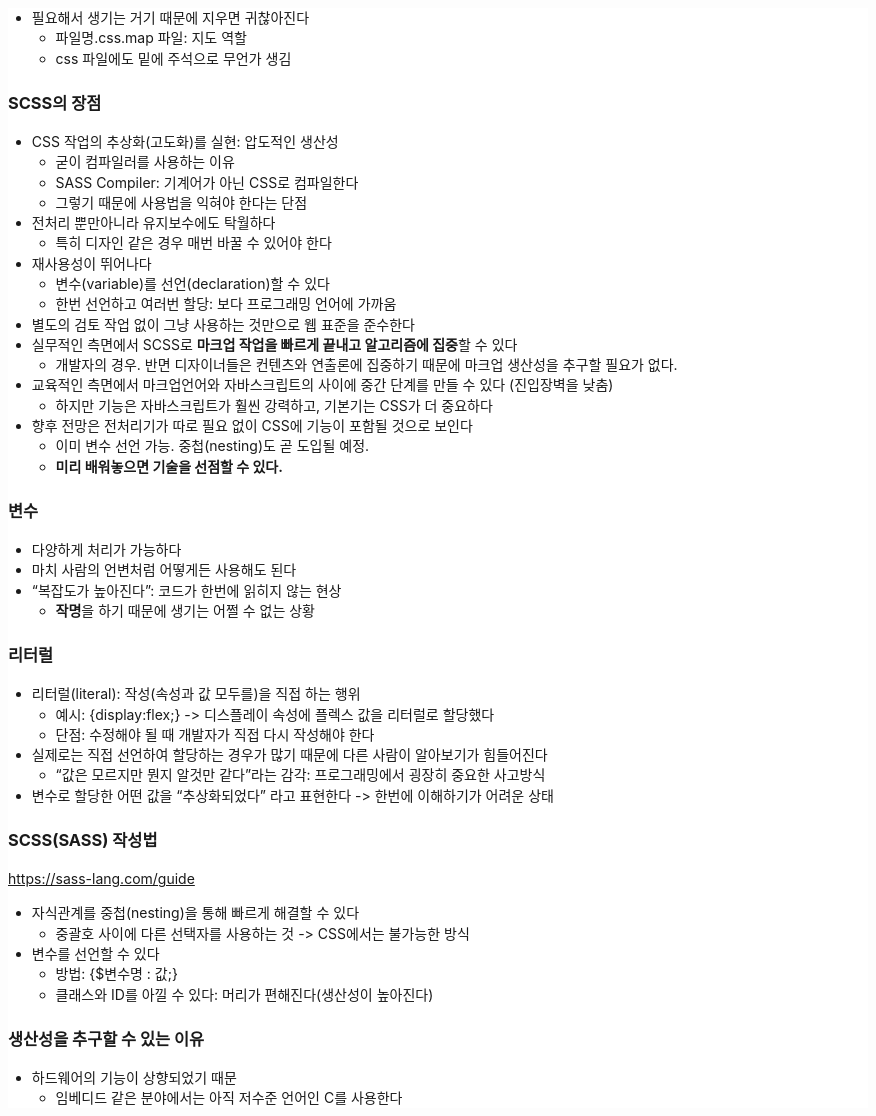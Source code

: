 - 필요해서 생기는 거기 때문에 지우면 귀찮아진다
    - 파일명.css.map 파일: 지도 역할
    - css 파일에도 밑에 주석으로 무언가 생김

### SCSS의 장점

- CSS 작업의 추상화(고도화)를 실현: 압도적인 생산성
    - 굳이 컴파일러를 사용하는 이유
    - SASS Compiler: 기계어가 아닌 CSS로 컴파일한다
    - 그렇기 때문에 사용법을 익혀야 한다는 단점
- 전처리 뿐만아니라 유지보수에도 탁월하다
    - 특히 디자인 같은 경우 매번 바꿀 수 있어야 한다
- 재사용성이 뛰어나다
    - 변수(variable)를 선언(declaration)할 수 있다
    - 한번 선언하고 여러번 할당: 보다 프로그래밍 언어에 가까움
- 별도의 검토 작업 없이 그냥 사용하는 것만으로 웹 표준을 준수한다
- 실무적인 측면에서 SCSS로 **마크업 작업을 빠르게 끝내고 알고리즘에 집중**할 수 있다
    - 개발자의 경우. 반면 디자이너들은 컨텐츠와 연출론에 집중하기 때문에 마크업 생산성을 추구할 필요가 없다.
- 교육적인 측면에서 마크업언어와 자바스크립트의 사이에 중간 단계를 만들 수 있다 (진입장벽을 낮춤)
    - 하지만 기능은 자바스크립트가 훨씬 강력하고, 기본기는 CSS가 더 중요하다
- 향후 전망은 전처리기가 따로 필요 없이 CSS에 기능이 포함될 것으로 보인다
    - 이미 변수 선언 가능. 중첩(nesting)도 곧 도입될 예정.
    - **미리 배워놓으면 기술을 선점할 수 있다.**

### 변수

- 다양하게 처리가 가능하다
- 마치 사람의 언변처럼 어떻게든 사용해도 된다
- “복잡도가 높아진다”: 코드가 한번에 읽히지 않는 현상
    - **작명**을 하기 때문에 생기는 어쩔 수 없는 상황

### 리터럴

- 리터럴(literal): 작성(속성과 값 모두를)을 직접 하는 행위
    - 예시: {display:flex;} -> 디스플레이 속성에 플렉스 값을 리터럴로 할당했다
    - 단점: 수정해야 될 때 개발자가 직접 다시 작성해야 한다
- 실제로는 직접 선언하여 할당하는 경우가 많기 때문에 다른 사람이 알아보기가 힘들어진다
    - “값은 모르지만 뭔지 알것만 같다”라는 감각: 프로그래밍에서 굉장히 중요한 사고방식
- 변수로 할당한 어떤 값을 “추상화되었다” 라고 표현한다 -> 한번에 이해하기가 어려운 상태

### SCSS(SASS) 작성법

https://sass-lang.com/guide

- 자식관계를 중첩(nesting)을 통해 빠르게 해결할 수 있다
    - 중괄호 사이에 다른 선택자를 사용하는 것 -> CSS에서는 불가능한 방식
- 변수를 선언할 수 있다
    - 방법: {$변수명 : 값;}
    - 클래스와 ID를 아낄 수 있다: 머리가 편해진다(생산성이 높아진다)

### 생산성을 추구할 수 있는 이유

- 하드웨어의 기능이 상향되었기 때문
    - 임베디드 같은 분야에서는 아직 저수준 언어인 C를 사용한다
